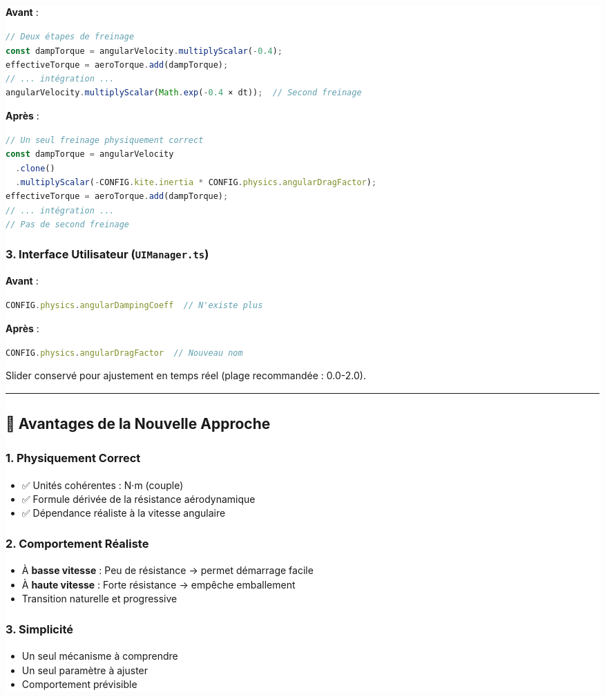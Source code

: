 **Avant** :
```typescript
// Deux étapes de freinage
const dampTorque = angularVelocity.multiplyScalar(-0.4);
effectiveTorque = aeroTorque.add(dampTorque);
// ... intégration ...
angularVelocity.multiplyScalar(Math.exp(-0.4 × dt));  // Second freinage
```

**Après** :
```typescript
// Un seul freinage physiquement correct
const dampTorque = angularVelocity
  .clone()
  .multiplyScalar(-CONFIG.kite.inertia * CONFIG.physics.angularDragFactor);
effectiveTorque = aeroTorque.add(dampTorque);
// ... intégration ...
// Pas de second freinage
```

### 3. Interface Utilisateur (`UIManager.ts`)

**Avant** :
```typescript
CONFIG.physics.angularDampingCoeff  // N'existe plus
```

**Après** :
```typescript
CONFIG.physics.angularDragFactor  // Nouveau nom
```

Slider conservé pour ajustement en temps réel (plage recommandée : 0.0-2.0).

---

## 🎯 Avantages de la Nouvelle Approche

### 1. **Physiquement Correct**
- ✅ Unités cohérentes : N·m (couple)
- ✅ Formule dérivée de la résistance aérodynamique
- ✅ Dépendance réaliste à la vitesse angulaire

### 2. **Comportement Réaliste**
- À **basse vitesse** : Peu de résistance → permet démarrage facile
- À **haute vitesse** : Forte résistance → empêche emballement
- Transition naturelle et progressive

### 3. **Simplicité**
- Un seul mécanisme à comprendre
- Un seul paramètre à ajuster
- Comportement prévisible
